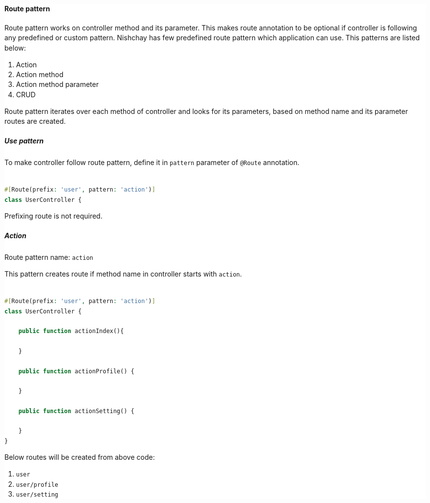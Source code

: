 #### Route pattern

Route pattern works on controller method and its parameter. This makes route annotation to be optional if controller is following any predefined or custom pattern. Nishchay has few predefined route pattern which application can use. This patterns are listed below:

1. Action
2. Action method
3. Action method parameter
4. CRUD

Route pattern iterates over each method of controller and looks for its parameters, based on method name and its parameter routes are created.

##### Use pattern

To make controller follow route pattern, define it in `pattern` parameter of `@Route` annotation.

```php

#[Route(prefix: 'user', pattern: 'action')]
class UserController {
```

Prefixing route is not required.

##### Action

Route pattern name: `action`

This pattern creates route if method name in controller starts with `action`.

```php

#[Route(prefix: 'user', pattern: 'action')]
class UserController {

    public function actionIndex(){

    }

    public function actionProfile() {

    }

    public function actionSetting() {

    }
}
```

Below routes will be created from above code:

1. `user`
2. `user/profile`
3. `user/setting`
